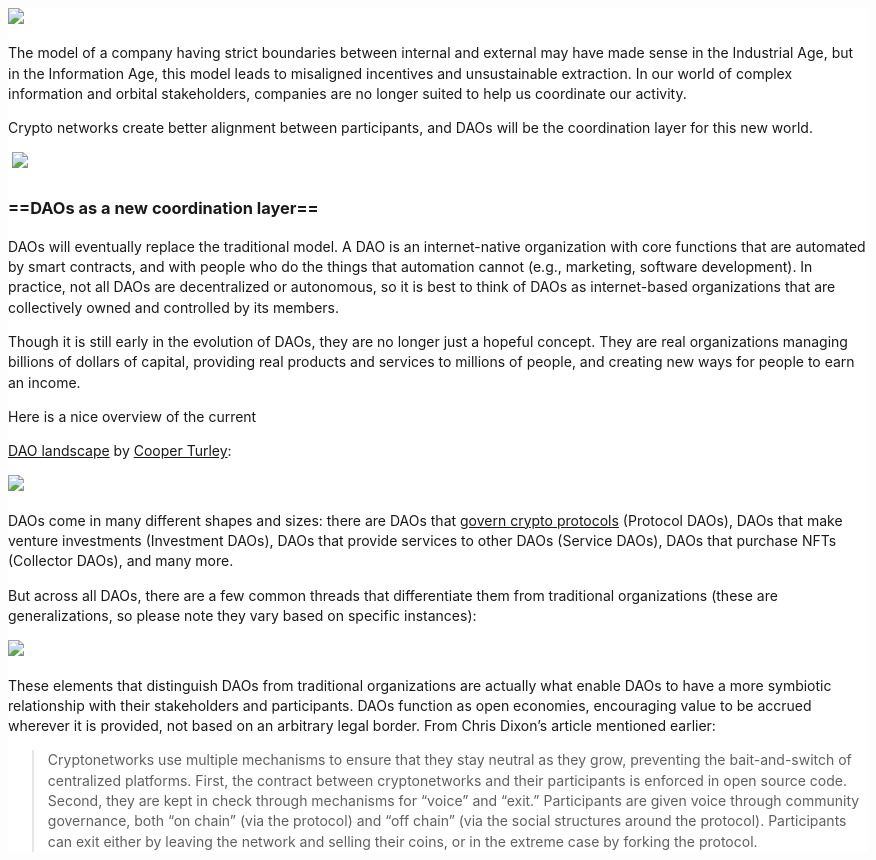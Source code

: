 [![](https://a16zcryptocms.wpengine.com//wp-content/uploads/2021/12/Platforms-Relationship-to-Complements-1024x612-1.jpg)](https://a16zcryptocms.wpengine.com//wp-content/uploads/2021/12/Platforms-Relationship-to-Complements-1024x612-1.jpg)

The model of a company having strict boundaries between internal and external may have made sense in the Industrial Age, but in the Information Age, this model leads to misaligned incentives and unsustainable extraction. In our world of complex information and orbital stakeholders, companies are no longer suited to help us coordinate our activity.

Crypto networks create better alignment between participants, and DAOs will be the coordination layer for this new world.

 [![](https://a16zcryptocms.wpengine.com//wp-content/uploads/2021/12/Tweet-1-Crypto-Networks-1024x495-1.jpg)](https://a16zcryptocms.wpengine.com//wp-content/uploads/2021/12/Tweet-1-Crypto-Networks-1024x495-1.jpg)

### ==DAOs as a new coordination layer==

DAOs will eventually replace the traditional model. A DAO is an internet-native organization with core functions that are automated by smart contracts, and with people who do the things that automation cannot (e.g., marketing, software development). In practice, not all DAOs are decentralized or autonomous, so it is best to think of DAOs as internet-based organizations that are collectively owned and controlled by its members. 

Though it is still early in the evolution of DAOs, they are no longer just a hopeful concept. They are real organizations managing billions of dollars of capital, providing real products and services to millions of people, and creating new ways for people to earn an income.

Here is a nice overview of the current

[DAO landscape](https://coopahtroopa.mirror.xyz/_EDyn4cs9tDoOxNGZLfKL7JjLo5rGkkEfRa_a-6VEWw) by [Cooper Turley](https://twitter.com/Cooopahtroopa):

[![](https://a16zcryptocms.wpengine.com//wp-content/uploads/2021/12/DAO-Landscape-e1639601595685-1024x568-1.jpg)](https://a16zcryptocms.wpengine.com//wp-content/uploads/2021/12/DAO-Landscape-e1639601595685-1024x568-1.jpg)

DAOs come in many different shapes and sizes: there are DAOs that [govern crypto protocols](https://future.com/building-and-running-a-dao-why-governance-matters/) (Protocol DAOs), DAOs that make venture investments (Investment DAOs), DAOs that provide services to other DAOs (Service DAOs), DAOs that purchase NFTs (Collector DAOs), and many more.

But across all DAOs, there are a few common threads that differentiate them from traditional organizations (these are generalizations, so please note they vary based on specific instances):

[![](https://a16zcryptocms.wpengine.com//wp-content/uploads/2021/12/Distinguishing-DAOs-1024x340-1.jpg)](https://a16zcryptocms.wpengine.com//wp-content/uploads/2021/12/Distinguishing-DAOs-1024x340-1.jpg)

These elements that distinguish DAOs from traditional organizations are actually what enable DAOs to have a more symbiotic relationship with their stakeholders and participants. DAOs function as open economies, encouraging value to be accrued wherever it is provided, not based on an arbitrary legal border. From Chris Dixon’s article mentioned earlier:

> Cryptonetworks use multiple mechanisms to ensure that they stay neutral as they grow, preventing the bait-and-switch of centralized platforms. First, the contract between cryptonetworks and their participants is enforced in open source code. Second, they are kept in check through mechanisms for “voice” and “exit.” Participants are given voice through community governance, both “on chain” (via the protocol) and “off chain” (via the social structures around the protocol). Participants can exit either by leaving the network and selling their coins, or in the extreme case by forking the protocol.
